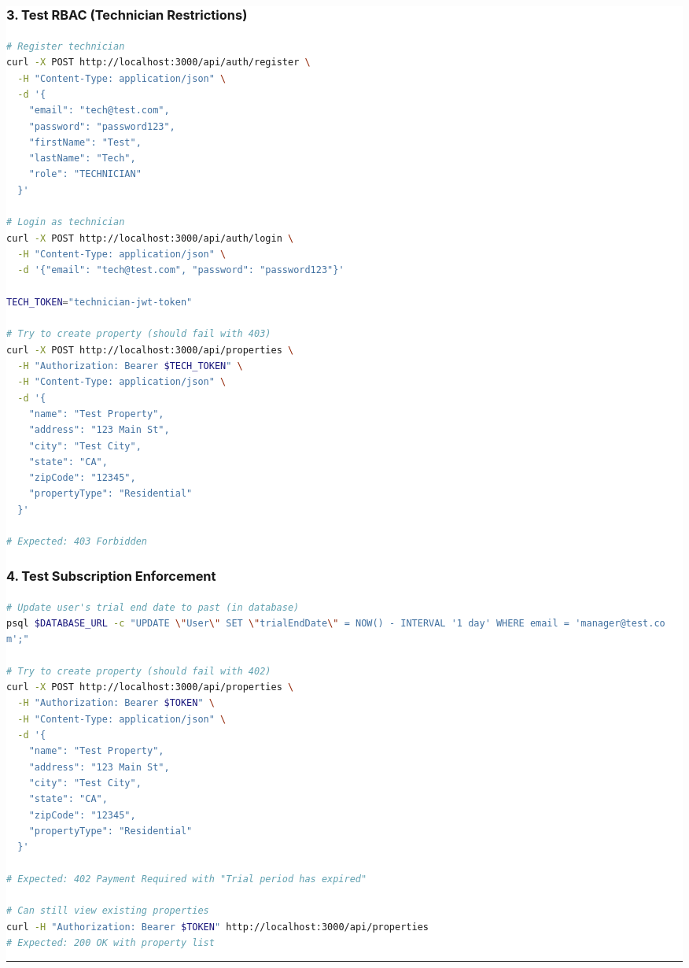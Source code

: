 ### 3. Test RBAC (Technician Restrictions)

```bash
# Register technician
curl -X POST http://localhost:3000/api/auth/register \
  -H "Content-Type: application/json" \
  -d '{
    "email": "tech@test.com",
    "password": "password123",
    "firstName": "Test",
    "lastName": "Tech",
    "role": "TECHNICIAN"
  }'

# Login as technician
curl -X POST http://localhost:3000/api/auth/login \
  -H "Content-Type: application/json" \
  -d '{"email": "tech@test.com", "password": "password123"}'

TECH_TOKEN="technician-jwt-token"

# Try to create property (should fail with 403)
curl -X POST http://localhost:3000/api/properties \
  -H "Authorization: Bearer $TECH_TOKEN" \
  -H "Content-Type: application/json" \
  -d '{
    "name": "Test Property",
    "address": "123 Main St",
    "city": "Test City",
    "state": "CA",
    "zipCode": "12345",
    "propertyType": "Residential"
  }'

# Expected: 403 Forbidden
```

### 4. Test Subscription Enforcement

```bash
# Update user's trial end date to past (in database)
psql $DATABASE_URL -c "UPDATE \"User\" SET \"trialEndDate\" = NOW() - INTERVAL '1 day' WHERE email = 'manager@test.com';"

# Try to create property (should fail with 402)
curl -X POST http://localhost:3000/api/properties \
  -H "Authorization: Bearer $TOKEN" \
  -H "Content-Type: application/json" \
  -d '{
    "name": "Test Property",
    "address": "123 Main St",
    "city": "Test City",
    "state": "CA",
    "zipCode": "12345",
    "propertyType": "Residential"
  }'

# Expected: 402 Payment Required with "Trial period has expired"

# Can still view existing properties
curl -H "Authorization: Bearer $TOKEN" http://localhost:3000/api/properties
# Expected: 200 OK with property list
```

---